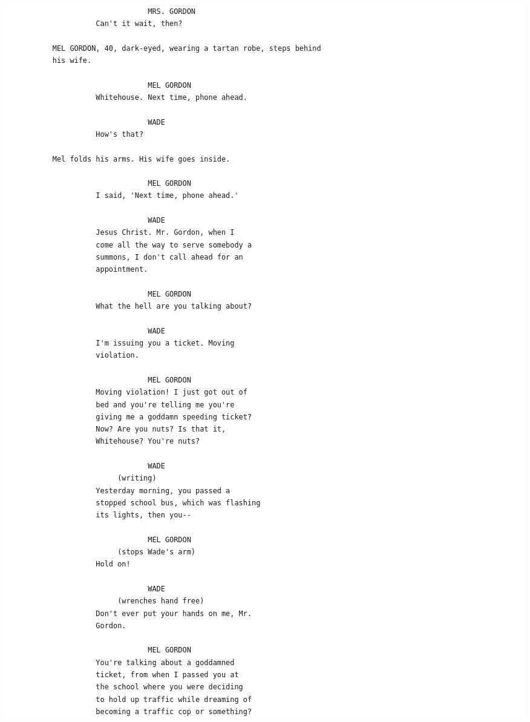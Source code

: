                                      MRS. GORDON
                         Can't it wait, then?

               MEL GORDON, 40, dark-eyed, wearing a tartan robe, steps behind 
               his wife.

                                     MEL GORDON
                         Whitehouse. Next time, phone ahead.

                                     WADE
                         How's that?

               Mel folds his arms. His wife goes inside.

                                     MEL GORDON
                         I said, 'Next time, phone ahead.'

                                     WADE
                         Jesus Christ. Mr. Gordon, when I 
                         come all the way to serve somebody a 
                         summons, I don't call ahead for an 
                         appointment.

                                     MEL GORDON
                         What the hell are you talking about?

                                     WADE
                         I'm issuing you a ticket. Moving 
                         violation.

                                     MEL GORDON
                         Moving violation! I just got out of 
                         bed and you're telling me you're 
                         giving me a goddamn speeding ticket? 
                         Now? Are you nuts? Is that it, 
                         Whitehouse? You're nuts?

                                     WADE
                              (writing)
                         Yesterday morning, you passed a 
                         stopped school bus, which was flashing 
                         its lights, then you--

                                     MEL GORDON
                              (stops Wade's arm)
                         Hold on!

                                     WADE
                              (wrenches hand free)
                         Don't ever put your hands on me, Mr. 
                         Gordon.

                                     MEL GORDON
                         You're talking about a goddamned 
                         ticket, from when I passed you at 
                         the school where you were deciding 
                         to hold up traffic while dreaming of 
                         becoming a traffic cop or something?
